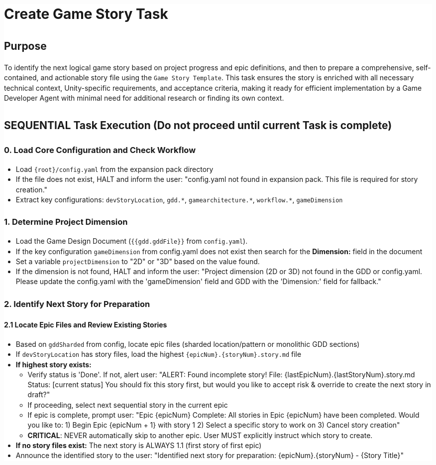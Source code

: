 # Create Game Story Task

## Purpose

To identify the next logical game story based on project progress and epic definitions, and then to prepare a comprehensive, self-contained, and actionable story file using the `Game Story Template`. This task ensures the story is enriched with all necessary technical context, Unity-specific requirements, and acceptance criteria, making it ready for efficient implementation by a Game Developer Agent with minimal need for additional research or finding its own context.

## SEQUENTIAL Task Execution (Do not proceed until current Task is complete)

### 0. Load Core Configuration and Check Workflow

- Load `{root}/config.yaml` from the expansion pack directory
- If the file does not exist, HALT and inform the user: "config.yaml not found in expansion pack. This file is required for story creation."
- Extract key configurations: `devStoryLocation`, `gdd.*`, `gamearchitecture.*`, `workflow.*`, `gameDimension`

### 1. Determine Project Dimension

- Load the Game Design Document (`{{gdd.gddFile}}` from `config.yaml`).
- If the key configuration `gameDimension` from config.yaml does not exist then search for the **Dimension:** field in the document
- Set a variable `projectDimension` to "2D" or "3D" based on the value found.
- If the dimension is not found, HALT and inform the user: "Project dimension (2D or 3D) not found in the GDD or config.yaml. Please update the config.yaml with the 'gameDimension' field and GDD with the 'Dimension:' field for fallback."

### 2. Identify Next Story for Preparation

#### 2.1 Locate Epic Files and Review Existing Stories

- Based on `gddSharded` from config, locate epic files (sharded location/pattern or monolithic GDD sections)
- If `devStoryLocation` has story files, load the highest `{epicNum}.{storyNum}.story.md` file
- **If highest story exists:**
  - Verify status is 'Done'. If not, alert user: "ALERT: Found incomplete story! File: {lastEpicNum}.{lastStoryNum}.story.md Status: [current status] You should fix this story first, but would you like to accept risk & override to create the next story in draft?"
  - If proceeding, select next sequential story in the current epic
  - If epic is complete, prompt user: "Epic {epicNum} Complete: All stories in Epic {epicNum} have been completed. Would you like to: 1) Begin Epic {epicNum + 1} with story 1 2) Select a specific story to work on 3) Cancel story creation"
  - **CRITICAL**: NEVER automatically skip to another epic. User MUST explicitly instruct which story to create.
- **If no story files exist:** The next story is ALWAYS 1.1 (first story of first epic)
- Announce the identified story to the user: "Identified next story for preparation: {epicNum}.{storyNum} - {Story Title}"
